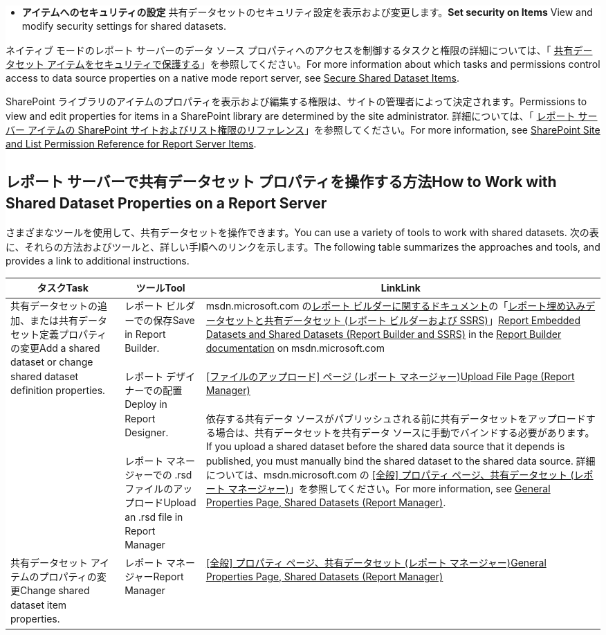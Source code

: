 -   <span data-ttu-id="29259-166">**アイテムへのセキュリティの設定** 共有データセットのセキュリティ設定を表示および変更します。</span><span class="sxs-lookup"><span data-stu-id="29259-166">**Set security on Items** View and modify security settings for shared datasets.</span></span>  
  
 <span data-ttu-id="29259-167">ネイティブ モードのレポート サーバーのデータ ソース プロパティへのアクセスを制御するタスクと権限の詳細については、「 [共有データセット アイテムをセキュリティで保護する](../security/secure-shared-dataset-items.md)」を参照してください。</span><span class="sxs-lookup"><span data-stu-id="29259-167">For more information about which tasks and permissions control access to data source properties on a native mode report server, see [Secure Shared Dataset Items](../security/secure-shared-dataset-items.md).</span></span>  
  
 <span data-ttu-id="29259-168">SharePoint ライブラリのアイテムのプロパティを表示および編集する権限は、サイトの管理者によって決定されます。</span><span class="sxs-lookup"><span data-stu-id="29259-168">Permissions to view and edit properties for items in a SharePoint library are determined by the site administrator.</span></span> <span data-ttu-id="29259-169">詳細については、「 [レポート サーバー アイテムの SharePoint サイトおよびリスト権限のリファレンス](../security/sharepoint-site-and-list-permission-reference-for-report-server-items.md)」を参照してください。</span><span class="sxs-lookup"><span data-stu-id="29259-169">For more information, see [SharePoint Site and List Permission Reference for Report Server Items](../security/sharepoint-site-and-list-permission-reference-for-report-server-items.md).</span></span>  
  
## <a name="how-to-work-with-shared-dataset-properties-on-a-report-server"></a><span data-ttu-id="29259-170">レポート サーバーで共有データセット プロパティを操作する方法</span><span class="sxs-lookup"><span data-stu-id="29259-170">How to Work with Shared Dataset Properties on a Report Server</span></span>  
 <span data-ttu-id="29259-171">さまざまなツールを使用して、共有データセットを操作できます。</span><span class="sxs-lookup"><span data-stu-id="29259-171">You can use a variety of tools to work with shared datasets.</span></span> <span data-ttu-id="29259-172">次の表に、それらの方法およびツールと、詳しい手順へのリンクを示します。</span><span class="sxs-lookup"><span data-stu-id="29259-172">The following table summarizes the approaches and tools, and provides a link to additional instructions.</span></span>  
  
|<span data-ttu-id="29259-173">タスク</span><span class="sxs-lookup"><span data-stu-id="29259-173">Task</span></span>|<span data-ttu-id="29259-174">ツール</span><span class="sxs-lookup"><span data-stu-id="29259-174">Tool</span></span>|<span data-ttu-id="29259-175">Link</span><span class="sxs-lookup"><span data-stu-id="29259-175">Link</span></span>|  
|----------|----------|----------|  
|<span data-ttu-id="29259-176">共有データセットの追加、または共有データセット定義プロパティの変更</span><span class="sxs-lookup"><span data-stu-id="29259-176">Add a shared dataset or change shared dataset definition properties.</span></span>|<span data-ttu-id="29259-177">レポート ビルダーでの保存</span><span class="sxs-lookup"><span data-stu-id="29259-177">Save in Report Builder.</span></span><br /><br /> <span data-ttu-id="29259-178">レポート デザイナーでの配置</span><span class="sxs-lookup"><span data-stu-id="29259-178">Deploy in Report Designer.</span></span><br /><br /> <span data-ttu-id="29259-179">レポート マネージャーでの .rsd ファイルのアップロード</span><span class="sxs-lookup"><span data-stu-id="29259-179">Upload an .rsd file in Report Manager</span></span>|<span data-ttu-id="29259-180">msdn.microsoft.com の[レポート ビルダーに関するドキュメント](https://go.microsoft.com/fwlink/?LinkId=154494)の「[レポート埋め込みデータセットと共有データセット (レポート ビルダーおよび SSRS)](report-embedded-datasets-and-shared-datasets-report-builder-and-ssrs.md)」</span><span class="sxs-lookup"><span data-stu-id="29259-180">[Report Embedded Datasets and Shared Datasets &#40;Report Builder and SSRS&#41;](report-embedded-datasets-and-shared-datasets-report-builder-and-ssrs.md) in the [Report Builder documentation](https://go.microsoft.com/fwlink/?LinkId=154494) on msdn.microsoft.com</span></span><br /><br /> <span data-ttu-id="29259-181">[[ファイルのアップロード] ページ (レポート マネージャー)](../upload-file-page-report-manager.md)</span><span class="sxs-lookup"><span data-stu-id="29259-181">[Upload File Page &#40;Report Manager&#41;](../upload-file-page-report-manager.md)</span></span><br /><br /> <span data-ttu-id="29259-182">依存する共有データ ソースがパブリッシュされる前に共有データセットをアップロードする場合は、共有データセットを共有データ ソースに手動でバインドする必要があります。</span><span class="sxs-lookup"><span data-stu-id="29259-182">If you upload a shared dataset before the shared data source that it depends is published, you must manually bind the shared dataset to the shared data source.</span></span> <span data-ttu-id="29259-183">詳細については、msdn.microsoft.com の [[全般] プロパティ ページ、共有データセット (レポート マネージャー)](../general-properties-page-shared-datasets-report-manager.md)」を参照してください。</span><span class="sxs-lookup"><span data-stu-id="29259-183">For more information, see [General Properties Page, Shared Datasets &#40;Report Manager&#41;](../general-properties-page-shared-datasets-report-manager.md).</span></span>|  
|<span data-ttu-id="29259-184">共有データセット アイテムのプロパティの変更</span><span class="sxs-lookup"><span data-stu-id="29259-184">Change shared dataset item properties.</span></span>|<span data-ttu-id="29259-185">レポート マネージャー</span><span class="sxs-lookup"><span data-stu-id="29259-185">Report Manager</span></span>|<span data-ttu-id="29259-186">[[全般] プロパティ ページ、共有データセット (レポート マネージャー)](../general-properties-page-shared-datasets-report-manager.md)</span><span class="sxs-lookup"><span data-stu-id="29259-186">[General Properties Page, Shared Datasets &#40;Report Manager&#41;](../general-properties-page-shared-datasets-report-manager.md)</span></span>|  